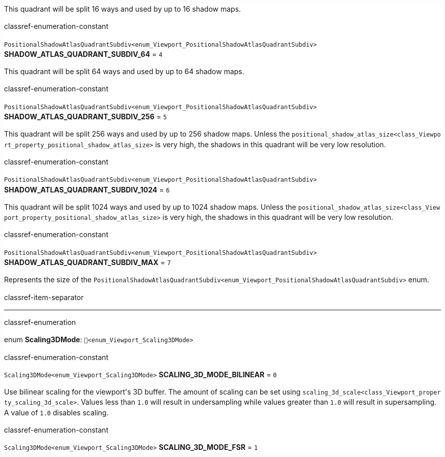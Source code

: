 This quadrant will be split 16 ways and used by up to 16 shadow maps.

classref-enumeration-constant

`PositionalShadowAtlasQuadrantSubdiv<enum_Viewport_PositionalShadowAtlasQuadrantSubdiv>`
**SHADOW\_ATLAS\_QUADRANT\_SUBDIV\_64** = `4`

This quadrant will be split 64 ways and used by up to 64 shadow maps.

classref-enumeration-constant

`PositionalShadowAtlasQuadrantSubdiv<enum_Viewport_PositionalShadowAtlasQuadrantSubdiv>`
**SHADOW\_ATLAS\_QUADRANT\_SUBDIV\_256** = `5`

This quadrant will be split 256 ways and used by up to 256 shadow maps.
Unless the
`positional_shadow_atlas_size<class_Viewport_property_positional_shadow_atlas_size>`
is very high, the shadows in this quadrant will be very low resolution.

classref-enumeration-constant

`PositionalShadowAtlasQuadrantSubdiv<enum_Viewport_PositionalShadowAtlasQuadrantSubdiv>`
**SHADOW\_ATLAS\_QUADRANT\_SUBDIV\_1024** = `6`

This quadrant will be split 1024 ways and used by up to 1024 shadow
maps. Unless the
`positional_shadow_atlas_size<class_Viewport_property_positional_shadow_atlas_size>`
is very high, the shadows in this quadrant will be very low resolution.

classref-enumeration-constant

`PositionalShadowAtlasQuadrantSubdiv<enum_Viewport_PositionalShadowAtlasQuadrantSubdiv>`
**SHADOW\_ATLAS\_QUADRANT\_SUBDIV\_MAX** = `7`

Represents the size of the
`PositionalShadowAtlasQuadrantSubdiv<enum_Viewport_PositionalShadowAtlasQuadrantSubdiv>`
enum.

classref-item-separator

------------------------------------------------------------------------

classref-enumeration

enum **Scaling3DMode**: `🔗<enum_Viewport_Scaling3DMode>`

classref-enumeration-constant

`Scaling3DMode<enum_Viewport_Scaling3DMode>`
**SCALING\_3D\_MODE\_BILINEAR** = `0`

Use bilinear scaling for the viewport's 3D buffer. The amount of scaling
can be set using
`scaling_3d_scale<class_Viewport_property_scaling_3d_scale>`. Values
less than `1.0` will result in undersampling while values greater than
`1.0` will result in supersampling. A value of `1.0` disables scaling.

classref-enumeration-constant

`Scaling3DMode<enum_Viewport_Scaling3DMode>` **SCALING\_3D\_MODE\_FSR**
= `1`
